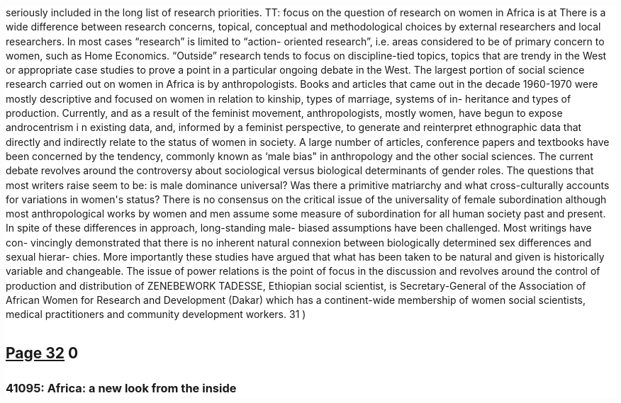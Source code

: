 seriously included in the long list of research priorities. 
TT: focus on the question of research on women in Africa is at 
There is a wide difference between research concerns, topical, 
conceptual and methodological choices by external researchers and 
local researchers. In most cases “research” is limited to “action- 
oriented research”, i.e. areas considered to be of primary concern to 
women, such as Home Economics. “Outside” research tends to 
focus on discipline-tied topics, topics that are trendy in the West or 
appropriate case studies to prove a point in a particular ongoing 
debate in the West. 
The largest portion of social science research carried out on 
women in Africa is by anthropologists. Books and articles that came 
out in the decade 1960-1970 were mostly descriptive and focused on 
women in relation to kinship, types of marriage, systems of in- 
heritance and types of production. Currently, and as a result of the 
feminist movement, anthropologists, mostly women, have begun to 
expose androcentrism i n existing data, and, informed by a feminist 
perspective, to generate and reinterpret ethnographic data that 
directly and indirectly relate to the status of women in society. 
A large number of articles, conference papers and textbooks have 
been concerned by the tendency, commonly known as ‘male bias" 
in anthropology and the other social sciences. The current debate 
revolves around the controversy about sociological versus biological 
determinants of gender roles. The questions that most writers raise 
seem to be: is male dominance universal? Was there a primitive 
matriarchy and what cross-culturally accounts for variations in 
women's status? There is no consensus on the critical issue of the 
universality of female subordination although most anthropological 
works by women and men assume some measure of subordination 
for all human society past and present. 
In spite of these differences in approach, long-standing male- 
biased assumptions have been challenged. Most writings have con- 
vincingly demonstrated that there is no inherent natural connexion 
between biologically determined sex differences and sexual hierar- 
chies. More importantly these studies have argued that what has 
been taken to be natural and given is historically variable and 
changeable. 
The issue of power relations is the point of focus in the discussion 
and revolves around the control of production and distribution of 
ZENEBEWORK TADESSE, Ethiopian social scientist, is Secretary-General 
of the Association of African Women for Research and Development (Dakar) 
which has a continent-wide membership of women social scientists, medical 
practitioners and community development workers. 
31 
)

## [Page 32](https://demo.humlab.umu.se/courier/074760engo.pdf#page=32) 0

### 41095: Africa: a new look from the inside
